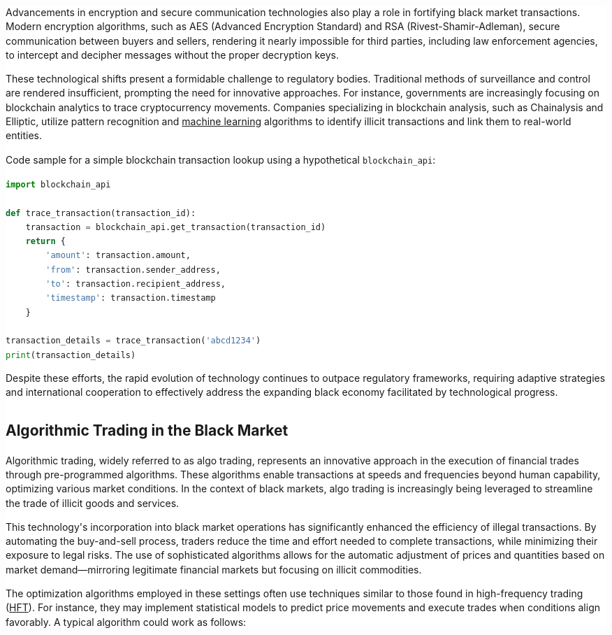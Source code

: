 Advancements in encryption and secure communication technologies also play a role in fortifying black market transactions. Modern encryption algorithms, such as AES (Advanced Encryption Standard) and RSA (Rivest-Shamir-Adleman), secure communication between buyers and sellers, rendering it nearly impossible for third parties, including law enforcement agencies, to intercept and decipher messages without the proper decryption keys.

These technological shifts present a formidable challenge to regulatory bodies. Traditional methods of surveillance and control are rendered insufficient, prompting the need for innovative approaches. For instance, governments are increasingly focusing on blockchain analytics to trace cryptocurrency movements. Companies specializing in blockchain analysis, such as Chainalysis and Elliptic, utilize pattern recognition and [machine learning](/wiki/machine-learning) algorithms to identify illicit transactions and link them to real-world entities.

Code sample for a simple blockchain transaction lookup using a hypothetical `blockchain_api`:

```python
import blockchain_api

def trace_transaction(transaction_id):
    transaction = blockchain_api.get_transaction(transaction_id)
    return {
        'amount': transaction.amount,
        'from': transaction.sender_address,
        'to': transaction.recipient_address,
        'timestamp': transaction.timestamp
    }

transaction_details = trace_transaction('abcd1234')
print(transaction_details)
```

Despite these efforts, the rapid evolution of technology continues to outpace regulatory frameworks, requiring adaptive strategies and international cooperation to effectively address the expanding black economy facilitated by technological progress.

## Algorithmic Trading in the Black Market

Algorithmic trading, widely referred to as algo trading, represents an innovative approach in the execution of financial trades through pre-programmed algorithms. These algorithms enable transactions at speeds and frequencies beyond human capability, optimizing various market conditions. In the context of black markets, algo trading is increasingly being leveraged to streamline the trade of illicit goods and services.

This technology's incorporation into black market operations has significantly enhanced the efficiency of illegal transactions. By automating the buy-and-sell process, traders reduce the time and effort needed to complete transactions, while minimizing their exposure to legal risks. The use of sophisticated algorithms allows for the automatic adjustment of prices and quantities based on market demand—mirroring legitimate financial markets but focusing on illicit commodities.

The optimization algorithms employed in these settings often use techniques similar to those found in high-frequency trading ([HFT](/wiki/high-frequency-trading-strategies)). For instance, they may implement statistical models to predict price movements and execute trades when conditions align favorably. A typical algorithm could work as follows:
